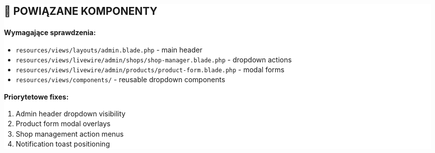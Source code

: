## 🔗 POWIĄZANE KOMPONENTY

**Wymagające sprawdzenia:**
- `resources/views/layouts/admin.blade.php` - main header
- `resources/views/livewire/admin/shops/shop-manager.blade.php` - dropdown actions
- `resources/views/livewire/admin/products/product-form.blade.php` - modal forms
- `resources/views/components/` - reusable dropdown components

**Priorytetowe fixes:**
1. Admin header dropdown visibility
2. Product form modal overlays
3. Shop management action menus
4. Notification toast positioning